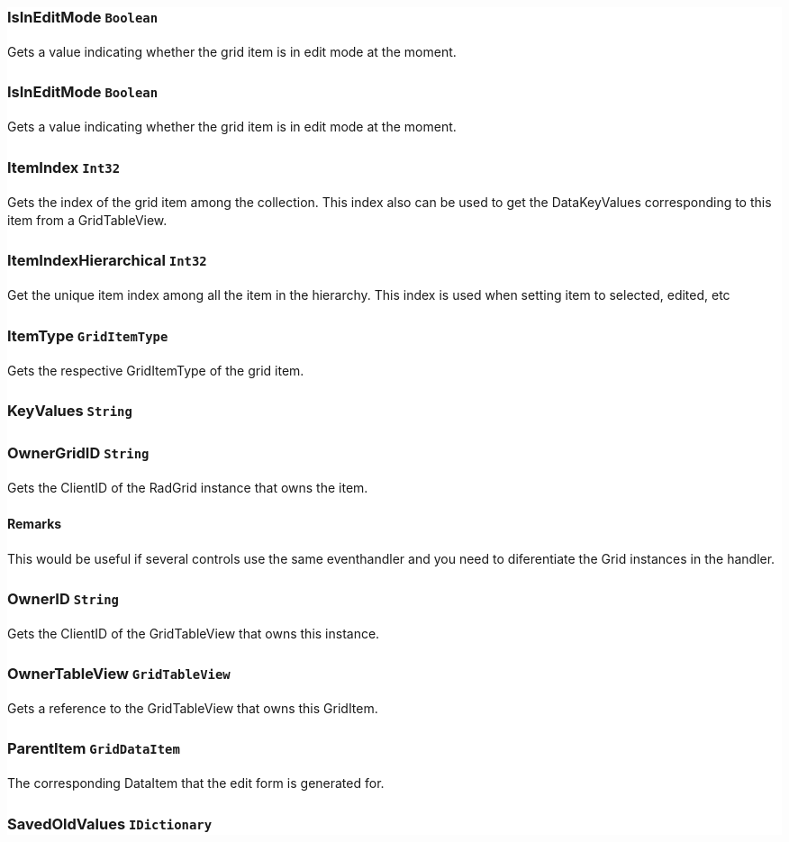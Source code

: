 ###  IsInEditMode `Boolean`

Gets a value indicating whether the grid item is in edit mode at the
            moment.

###  IsInEditMode `Boolean`

Gets a value indicating whether the grid item is in edit mode at the
            moment.

###  ItemIndex `Int32`

Gets the index of the grid item among the 
                collection. This index also can be used to get the DataKeyValues
                corresponding to this item from a GridTableView.

###  ItemIndexHierarchical `Int32`

Get the unique item index among all the item in the hierarchy. This index is used when setting item to selected, edited, etc

###  ItemType `GridItemType`

Gets the respective GridItemType of the grid item.

###  KeyValues `String`

###  OwnerGridID `String`

Gets the ClientID of the RadGrid instance that
            owns the item.

#### Remarks
This would be useful if several controls use the same eventhandler and you need
            to diferentiate the Grid instances in the handler.

###  OwnerID `String`

Gets the ClientID of the GridTableView that
            owns this instance.

###  OwnerTableView `GridTableView`

Gets a reference to the GridTableView that owns this
            GridItem.

###  ParentItem `GridDataItem`

The corresponding DataItem that the edit form is generated for.

###  SavedOldValues `IDictionary`
